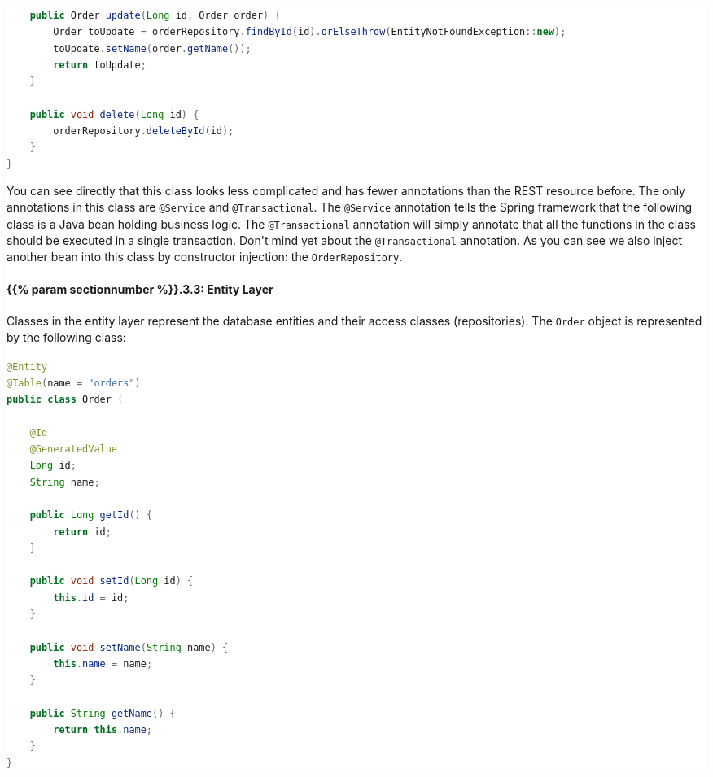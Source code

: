 ```java
    public Order update(Long id, Order order) {
        Order toUpdate = orderRepository.findById(id).orElseThrow(EntityNotFoundException::new);
        toUpdate.setName(order.getName());
        return toUpdate;
    }

    public void delete(Long id) {
        orderRepository.deleteById(id);
    }
}
```

You can see directly that this class looks less complicated and has fewer annotations than the REST resource before. The only annotations in this class are `@Service` and `@Transactional`. The `@Service` annotation tells the Spring framework that the following class is a Java bean holding business logic. The `@Transactional` annotation will simply annotate that all the functions in the class should be executed in a single transaction. Don't mind yet about the `@Transactional` annotation. As you can see we also inject another bean into this class by constructor injection: the `OrderRepository`.


#### {{% param sectionnumber %}}.3.3: Entity Layer

Classes in the entity layer represent the database entities and their access classes (repositories). The `Order` object is represented by the following class:

```java
@Entity
@Table(name = "orders")
public class Order {

    @Id
    @GeneratedValue
    Long id;
    String name;

    public Long getId() {
        return id;
    }

    public void setId(Long id) {
        this.id = id;
    }

    public void setName(String name) {
        this.name = name;
    }

    public String getName() {
        return this.name;
    }
}
```
